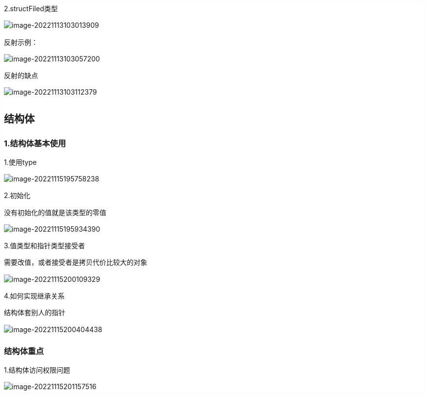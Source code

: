 2.structFiled类型

![image-20221113103013909](images/image-20221113103013909.png)



反射示例：

![image-20221113103057200](images/image-20221113103057200.png)



反射的缺点

![image-20221113103112379](images/image-20221113103112379.png)





## 结构体

### 1.结构体基本使用

1.使用type

![image-20221115195758238](images/image-20221115195758238.png)



2.初始化

没有初始化的值就是该类型的零值

![image-20221115195934390](images/image-20221115195934390.png)





3.值类型和指针类型接受者

需要改值，或者接受者是拷贝代价比较大的对象

![image-20221115200109329](images/image-20221115200109329.png)



4.如何实现继承关系

结构体套别人的指针

![image-20221115200404438](images/image-20221115200404438.png)



### 结构体重点

1.结构体访问权限问题

![image-20221115201157516](images/image-20221115201157516.png)
